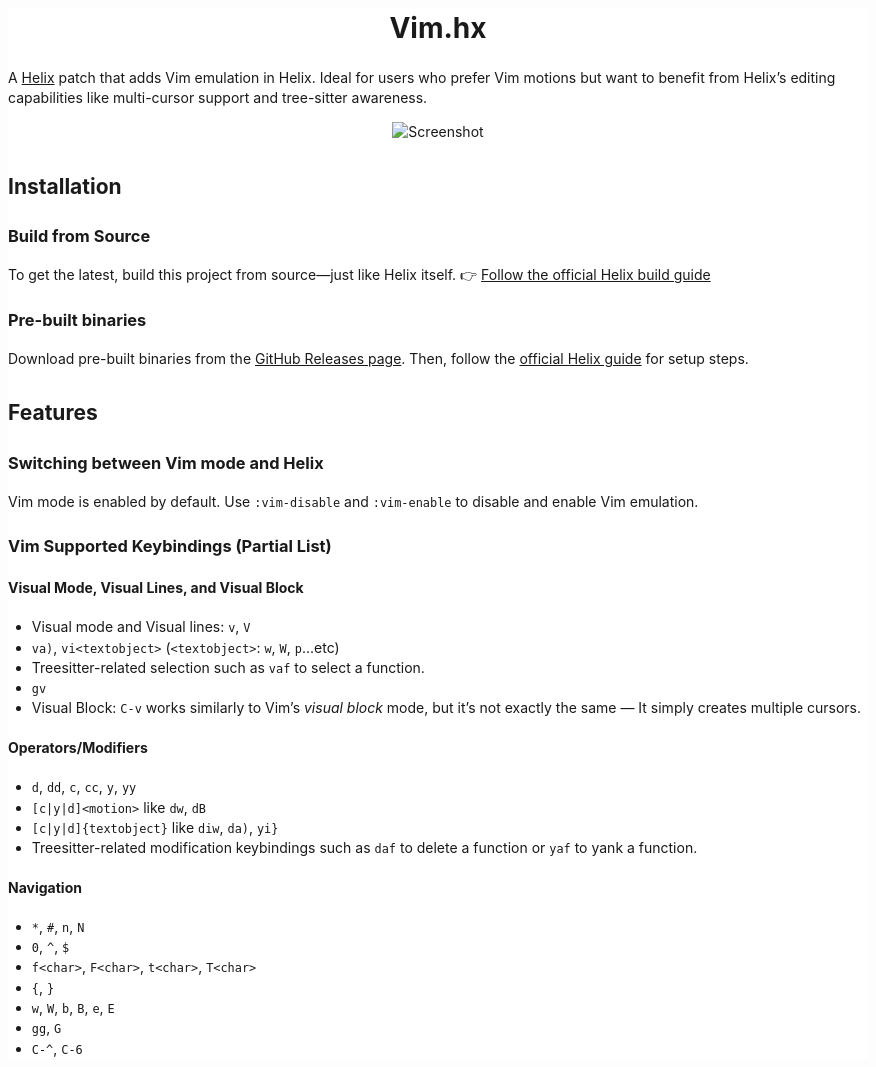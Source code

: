 <h1 align="center">Vim.hx</h1>

A [Helix](https://helix-editor.com) patch that adds Vim emulation in Helix. Ideal for users who prefer Vim motions but want to benefit from Helix’s editing capabilities like multi-cursor support and tree-sitter awareness.
<br>

<p align="center">
  <img src="./screenshot.png" alt="Screenshot" style="width:80%;" />
</p>

## Installation
### Build from Source
To get the latest, build this project from source—just like Helix itself.
👉 [Follow the official Helix build guide](https://docs.helix-editor.com/building-from-source.html)
### Pre-built binaries
Download pre-built binaries from the [GitHub Releases page](https://github.com/badranX/vim.hx/releases/). Then, follow the [official Helix guide](https://docs.helix-editor.com/install.html#pre-built-binaries) for setup steps.

## Features
### Switching between Vim mode and Helix
Vim mode is enabled by default. Use `:vim-disable` and `:vim-enable` to disable and enable Vim emulation.

### Vim Supported Keybindings (Partial List)

#### Visual Mode, Visual Lines, and Visual Block
- Visual mode and Visual lines: `v`, `V`
- `va)`, `vi<textobject>` (`<textobject>`: `w`, `W`, `p`...etc)
- Treesitter-related selection such as `vaf` to select a function.
- `gv`
 - Visual Block: `C-v` works similarly to Vim’s *visual block* mode, but it’s not exactly the same — It simply creates multiple cursors.

#### Operators/Modifiers

- `d`, `dd`, `c`, `cc`, `y`, `yy` 
- `[c|y|d]<motion>`  like `dw`, `dB`
- `[c|y|d]{textobject}` like  `diw`, `da)`, `yi}`
-  Treesitter-related modification keybindings such as `daf` to delete a function or `yaf` to yank a function.

#### Navigation

- `*`, `#`, `n`, `N`
- `0`, `^`, `$`
- `f<char>`, `F<char>`, `t<char>`, `T<char>`
- `{`, `}`
- `w`, `W`, `b`, `B`, `e`, `E`
- `gg`, `G`
- `C-^`, `C-6`
